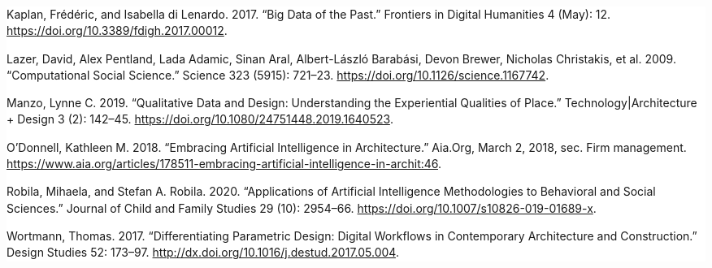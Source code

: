 Kaplan, Frédéric, and Isabella di Lenardo. 2017. “Big Data of the Past.” Frontiers in Digital Humanities 4 (May): 12. https://doi.org/10.3389/fdigh.2017.00012.

Lazer, David, Alex Pentland, Lada Adamic, Sinan Aral, Albert-László Barabási, Devon Brewer, Nicholas 
Christakis, et al. 2009. “Computational Social Science.” Science 323 (5915): 721–23. https://doi.org/10.1126/science.1167742.

Manzo, Lynne C. 2019. “Qualitative Data and Design: Understanding the Experiential Qualities of Place.” Technology|Architecture + Design 3 (2): 142–45. https://doi.org/10.1080/24751448.2019.1640523.

O’Donnell, Kathleen M. 2018. “Embracing Artificial Intelligence in Architecture.” Aia.Org, March 2, 2018, sec. Firm management. https://www.aia.org/articles/178511-embracing-artificial-intelligence-in-archit:46.

Robila, Mihaela, and Stefan A. Robila. 2020. “Applications of Artificial Intelligence Methodologies to Behavioral and Social Sciences.” Journal of Child and Family Studies 29 (10): 2954–66. https://doi.org/10.1007/s10826-019-01689-x.

Wortmann, Thomas. 2017. “Differentiating Parametric Design: Digital Workflows in Contemporary Architecture and Construction.” Design Studies 52: 173–97. http://dx.doi.org/10.1016/j.destud.2017.05.004.

